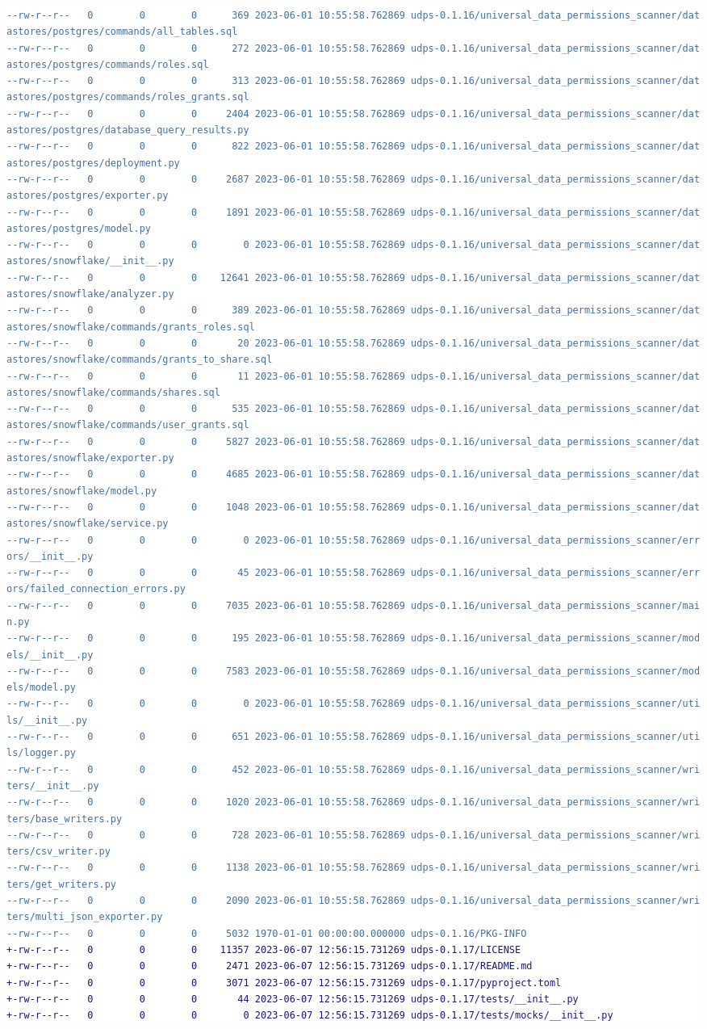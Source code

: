```diff
--rw-r--r--   0        0        0      369 2023-06-01 10:55:58.762869 udps-0.1.16/universal_data_permissions_scanner/datastores/postgres/commands/all_tables.sql
--rw-r--r--   0        0        0      272 2023-06-01 10:55:58.762869 udps-0.1.16/universal_data_permissions_scanner/datastores/postgres/commands/roles.sql
--rw-r--r--   0        0        0      313 2023-06-01 10:55:58.762869 udps-0.1.16/universal_data_permissions_scanner/datastores/postgres/commands/roles_grants.sql
--rw-r--r--   0        0        0     2404 2023-06-01 10:55:58.762869 udps-0.1.16/universal_data_permissions_scanner/datastores/postgres/database_query_results.py
--rw-r--r--   0        0        0      822 2023-06-01 10:55:58.762869 udps-0.1.16/universal_data_permissions_scanner/datastores/postgres/deployment.py
--rw-r--r--   0        0        0     2687 2023-06-01 10:55:58.762869 udps-0.1.16/universal_data_permissions_scanner/datastores/postgres/exporter.py
--rw-r--r--   0        0        0     1891 2023-06-01 10:55:58.762869 udps-0.1.16/universal_data_permissions_scanner/datastores/postgres/model.py
--rw-r--r--   0        0        0        0 2023-06-01 10:55:58.762869 udps-0.1.16/universal_data_permissions_scanner/datastores/snowflake/__init__.py
--rw-r--r--   0        0        0    12641 2023-06-01 10:55:58.762869 udps-0.1.16/universal_data_permissions_scanner/datastores/snowflake/analyzer.py
--rw-r--r--   0        0        0      389 2023-06-01 10:55:58.762869 udps-0.1.16/universal_data_permissions_scanner/datastores/snowflake/commands/grants_roles.sql
--rw-r--r--   0        0        0       20 2023-06-01 10:55:58.762869 udps-0.1.16/universal_data_permissions_scanner/datastores/snowflake/commands/grants_to_share.sql
--rw-r--r--   0        0        0       11 2023-06-01 10:55:58.762869 udps-0.1.16/universal_data_permissions_scanner/datastores/snowflake/commands/shares.sql
--rw-r--r--   0        0        0      535 2023-06-01 10:55:58.762869 udps-0.1.16/universal_data_permissions_scanner/datastores/snowflake/commands/user_grants.sql
--rw-r--r--   0        0        0     5827 2023-06-01 10:55:58.762869 udps-0.1.16/universal_data_permissions_scanner/datastores/snowflake/exporter.py
--rw-r--r--   0        0        0     4685 2023-06-01 10:55:58.762869 udps-0.1.16/universal_data_permissions_scanner/datastores/snowflake/model.py
--rw-r--r--   0        0        0     1048 2023-06-01 10:55:58.762869 udps-0.1.16/universal_data_permissions_scanner/datastores/snowflake/service.py
--rw-r--r--   0        0        0        0 2023-06-01 10:55:58.762869 udps-0.1.16/universal_data_permissions_scanner/errors/__init__.py
--rw-r--r--   0        0        0       45 2023-06-01 10:55:58.762869 udps-0.1.16/universal_data_permissions_scanner/errors/failed_connection_errors.py
--rw-r--r--   0        0        0     7035 2023-06-01 10:55:58.762869 udps-0.1.16/universal_data_permissions_scanner/main.py
--rw-r--r--   0        0        0      195 2023-06-01 10:55:58.762869 udps-0.1.16/universal_data_permissions_scanner/models/__init__.py
--rw-r--r--   0        0        0     7583 2023-06-01 10:55:58.762869 udps-0.1.16/universal_data_permissions_scanner/models/model.py
--rw-r--r--   0        0        0        0 2023-06-01 10:55:58.762869 udps-0.1.16/universal_data_permissions_scanner/utils/__init__.py
--rw-r--r--   0        0        0      651 2023-06-01 10:55:58.762869 udps-0.1.16/universal_data_permissions_scanner/utils/logger.py
--rw-r--r--   0        0        0      452 2023-06-01 10:55:58.762869 udps-0.1.16/universal_data_permissions_scanner/writers/__init__.py
--rw-r--r--   0        0        0     1020 2023-06-01 10:55:58.762869 udps-0.1.16/universal_data_permissions_scanner/writers/base_writers.py
--rw-r--r--   0        0        0      728 2023-06-01 10:55:58.762869 udps-0.1.16/universal_data_permissions_scanner/writers/csv_writer.py
--rw-r--r--   0        0        0     1138 2023-06-01 10:55:58.762869 udps-0.1.16/universal_data_permissions_scanner/writers/get_writers.py
--rw-r--r--   0        0        0     2090 2023-06-01 10:55:58.762869 udps-0.1.16/universal_data_permissions_scanner/writers/multi_json_exporter.py
--rw-r--r--   0        0        0     5032 1970-01-01 00:00:00.000000 udps-0.1.16/PKG-INFO
+-rw-r--r--   0        0        0    11357 2023-06-07 12:56:15.731269 udps-0.1.17/LICENSE
+-rw-r--r--   0        0        0     2471 2023-06-07 12:56:15.731269 udps-0.1.17/README.md
+-rw-r--r--   0        0        0     3071 2023-06-07 12:56:15.731269 udps-0.1.17/pyproject.toml
+-rw-r--r--   0        0        0       44 2023-06-07 12:56:15.731269 udps-0.1.17/tests/__init__.py
+-rw-r--r--   0        0        0        0 2023-06-07 12:56:15.731269 udps-0.1.17/tests/mocks/__init__.py
```